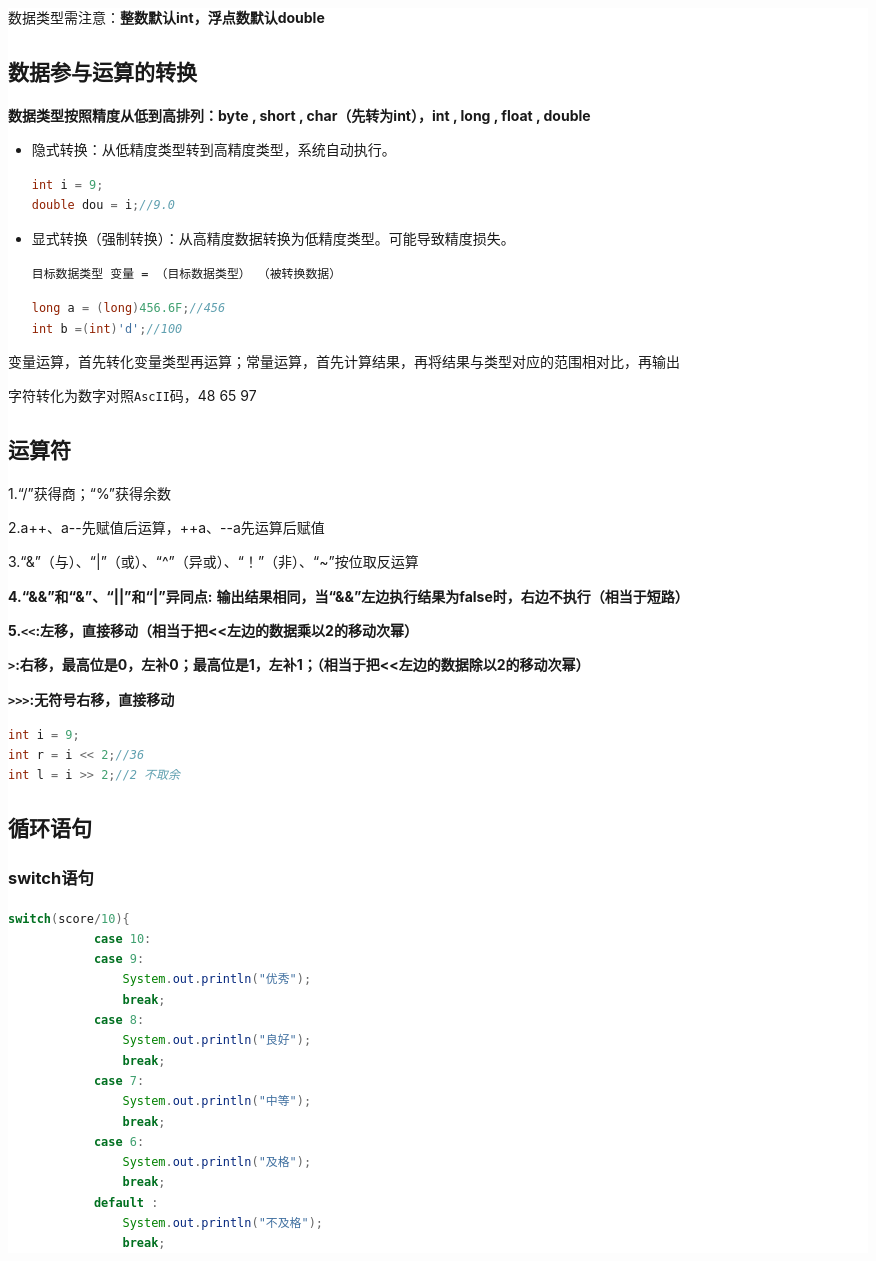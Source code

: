 数据类型需注意：**整数默认int，浮点数默认double**

## 数据参与运算的转换
**数据类型按照精度从低到高排列：byte , short , char（先转为int），int , long , float , double**

- 隐式转换：从低精度类型转到高精度类型，系统自动执行。

  ```java
  int i = 9;
  double dou = i;//9.0
  ```

- 显式转换（强制转换）：从高精度数据转换为低精度类型。可能导致精度损失。

  `目标数据类型 变量 = （目标数据类型） （被转换数据）`

  ```java
  long a = (long)456.6F;//456
  int b =(int)'d';//100
  ```

变量运算，首先转化变量类型再运算；常量运算，首先计算结果，再将结果与类型对应的范围相对比，再输出

字符转化为数字对照`AscII`码，48 65 97

## 运算符
1.“/”获得商；“%”获得余数

2.a++、a--先赋值后运算，++a、--a先运算后赋值

3.“&”（与）、“|”（或）、“^”（异或）、“！”（非）、“~”按位取反运算

**4.“&&”和“&”、“||”和“|”异同点:**
   **输出结果相同，当“&&”左边执行结果为false时，右边不执行（相当于短路）**

**5.`<<`:左移，直接移动（相当于把<<左边的数据乘以2的移动次幂）**

**`>`:右移，最高位是0，左补0；最高位是1，左补1；（相当于把<<左边的数据除以2的移动次幂）**

**`>>>`:无符号右移，直接移动**

```java
int i = 9;
int r = i << 2;//36
int l = i >> 2;//2 不取余
```

## 循环语句

### switch语句

```java
switch(score/10){
            case 10:
            case 9:
                System.out.println("优秀");
                break;
            case 8:
                System.out.println("良好");
                break;
            case 7:
                System.out.println("中等");
                break;
            case 6:
                System.out.println("及格");
                break;
            default :
                System.out.println("不及格");
                break;
```